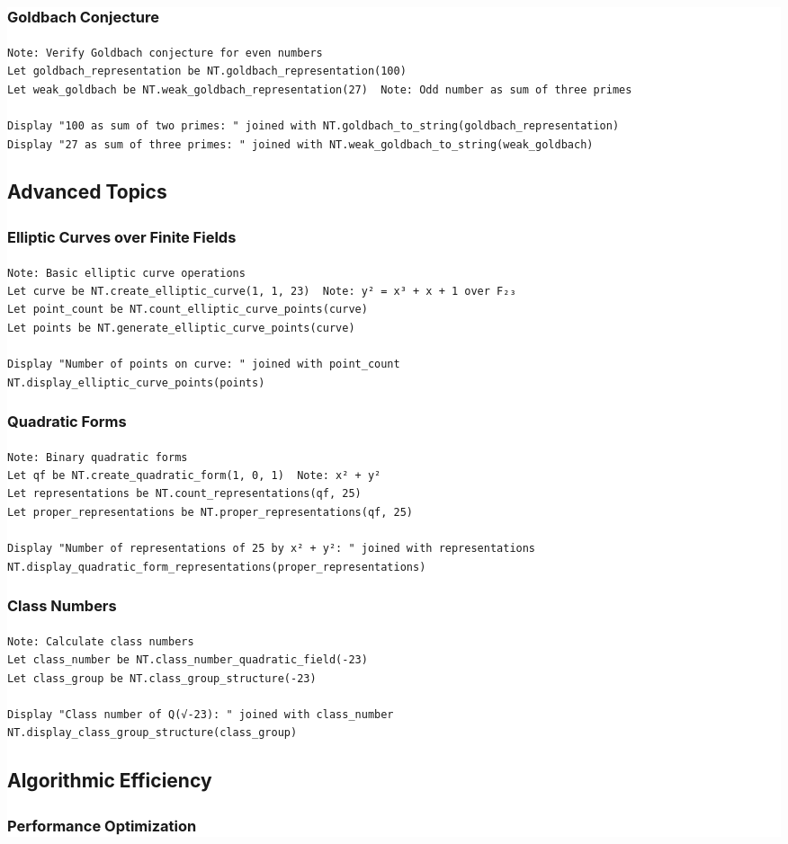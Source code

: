 ### Goldbach Conjecture

```runa
Note: Verify Goldbach conjecture for even numbers
Let goldbach_representation be NT.goldbach_representation(100)
Let weak_goldbach be NT.weak_goldbach_representation(27)  Note: Odd number as sum of three primes

Display "100 as sum of two primes: " joined with NT.goldbach_to_string(goldbach_representation)
Display "27 as sum of three primes: " joined with NT.weak_goldbach_to_string(weak_goldbach)
```

## Advanced Topics

### Elliptic Curves over Finite Fields

```runa
Note: Basic elliptic curve operations
Let curve be NT.create_elliptic_curve(1, 1, 23)  Note: y² = x³ + x + 1 over F₂₃
Let point_count be NT.count_elliptic_curve_points(curve)
Let points be NT.generate_elliptic_curve_points(curve)

Display "Number of points on curve: " joined with point_count
NT.display_elliptic_curve_points(points)
```

### Quadratic Forms

```runa
Note: Binary quadratic forms
Let qf be NT.create_quadratic_form(1, 0, 1)  Note: x² + y²
Let representations be NT.count_representations(qf, 25)
Let proper_representations be NT.proper_representations(qf, 25)

Display "Number of representations of 25 by x² + y²: " joined with representations
NT.display_quadratic_form_representations(proper_representations)
```

### Class Numbers

```runa
Note: Calculate class numbers
Let class_number be NT.class_number_quadratic_field(-23)
Let class_group be NT.class_group_structure(-23)

Display "Class number of Q(√-23): " joined with class_number
NT.display_class_group_structure(class_group)
```

## Algorithmic Efficiency

### Performance Optimization
